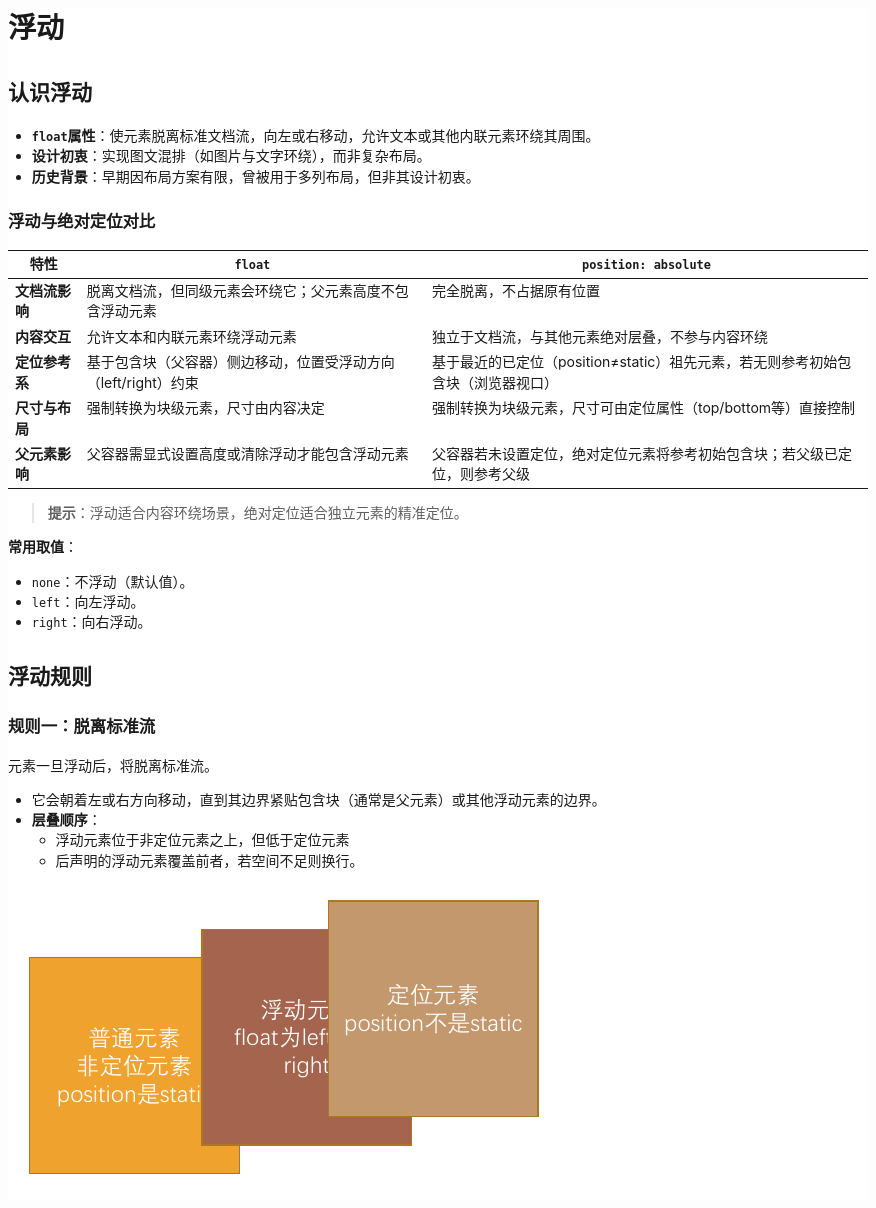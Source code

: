 # 浮动

## 认识浮动

- **`float`属性**：使元素脱离标准文档流，向左或右移动，允许文本或其他内联元素环绕其周围。
- **设计初衷**：实现图文混排（如图片与文字环绕），而非复杂布局。
- **历史背景**：早期因布局方案有限，曾被用于多列布局，但非其设计初衷。

### 浮动与绝对定位对比

| 特性           | `float`                                                      | `position: absolute`                                         |
| -------------- | ------------------------------------------------------------ | ------------------------------------------------------------ |
| **文档流影响** | 脱离文档流，但同级元素会环绕它；父元素高度不包含浮动元素     | 完全脱离，不占据原有位置                                     |
| **内容交互**   | 允许文本和内联元素环绕浮动元素                               | 独立于文档流，与其他元素绝对层叠，不参与内容环绕             |
| **定位参考系** | 基于包含块（父容器）侧边移动，位置受浮动方向（left/right）约束 | 基于最近的已定位（position≠static）祖先元素，若无则参考初始包含块（浏览器视口） |
| **尺寸与布局** | 强制转换为块级元素，尺寸由内容决定                           | 强制转换为块级元素，尺寸可由定位属性（top/bottom等）直接控制 |
| **父元素影响** | 父容器需显式设置高度或清除浮动才能包含浮动元素               | 父容器若未设置定位，绝对定位元素将参考初始包含块；若父级已定位，则参考父级 |

> **提示**：浮动适合内容环绕场景，绝对定位适合独立元素的精准定位。

**常用取值**：

- `none`：不浮动（默认值）。
- `left`：向左浮动。
- `right`：向右浮动。

## 浮动规则

### 规则一：脱离标准流

 元素一旦浮动后，将脱离标准流。 

- 它会朝着左或右方向移动，直到其边界紧贴包含块（通常是父元素）或其他浮动元素的边界。
- **层叠顺序**：
  - 浮动元素位于非定位元素之上，但低于定位元素
  - 后声明的浮动元素覆盖前者，若空间不足则换行。

![image-20231224173533028](./assets/image-20231224173533028.png)
